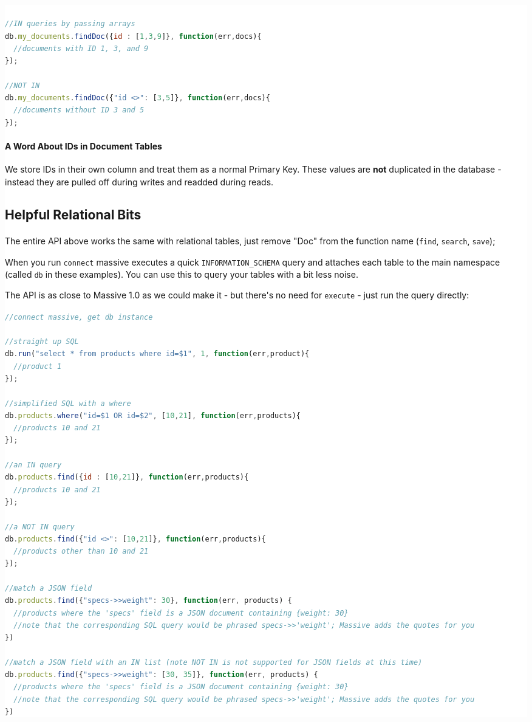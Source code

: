 ```javascript

//IN queries by passing arrays
db.my_documents.findDoc({id : [1,3,9]}, function(err,docs){
  //documents with ID 1, 3, and 9
});

//NOT IN
db.my_documents.findDoc({"id <>": [3,5]}, function(err,docs){
  //documents without ID 3 and 5
});
```

#### A Word About IDs in Document Tables

We store IDs in their own column and treat them as a normal Primary Key. These values are **not** duplicated in the database - instead they are pulled off during writes and readded during reads.

## Helpful Relational Bits

The entire API above works the same with relational tables, just remove "Doc" from the function name (`find`, `search`, `save`);

When you run `connect` massive executes a quick `INFORMATION_SCHEMA` query and attaches each table to the main namespace (called `db` in these examples). You can use this to query your tables with a bit less noise.

The API is as close to Massive 1.0 as we could make it - but there's no need for `execute` - just run the query directly:

```javascript
//connect massive, get db instance

//straight up SQL
db.run("select * from products where id=$1", 1, function(err,product){
  //product 1
});

//simplified SQL with a where
db.products.where("id=$1 OR id=$2", [10,21], function(err,products){
  //products 10 and 21
});

//an IN query
db.products.find({id : [10,21]}, function(err,products){
  //products 10 and 21
});

//a NOT IN query
db.products.find({"id <>": [10,21]}, function(err,products){
  //products other than 10 and 21
});

//match a JSON field
db.products.find({"specs->>weight": 30}, function(err, products) {
  //products where the 'specs' field is a JSON document containing {weight: 30}
  //note that the corresponding SQL query would be phrased specs->>'weight'; Massive adds the quotes for you
})

//match a JSON field with an IN list (note NOT IN is not supported for JSON fields at this time)
db.products.find({"specs->>weight": [30, 35]}, function(err, products) {
  //products where the 'specs' field is a JSON document containing {weight: 30}
  //note that the corresponding SQL query would be phrased specs->>'weight'; Massive adds the quotes for you
})
```